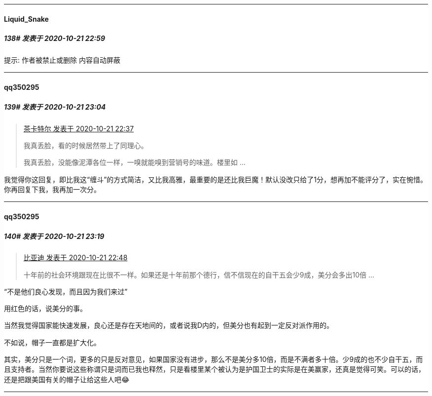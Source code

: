 





*****

####  Liquid_Snake  
##### 138#       发表于 2020-10-21 22:59

提示: 作者被禁止或删除 内容自动屏蔽



*****

####  qq350295  
##### 139#       发表于 2020-10-21 23:04



<blockquote><a href="httphttps://bbs.saraba1st.com/2b/forum.php?mod=redirect&amp;goto=findpost&amp;pid=49120558&amp;ptid=1966271" target="_blank">茶卡特尔 发表于 2020-10-21 22:37</a>

我真丢脸，看的时候居然带上了同理心。


我真丢脸，没能像泥潭各位一样，一嗅就能嗅到营销号的味道。楼里如 ...</blockquote>
我觉得你这回复，即比我这“缠斗”的方式简洁，又比我高雅，最重要的是还比我巨魔！默认没改只给了1分，想再加不能评分了，实在惋惜。你再回复下我，我再加一次分。







*****

####  qq350295  
##### 140#       发表于 2020-10-21 23:19



<blockquote><a href="httphttps://bbs.saraba1st.com/2b/forum.php?mod=redirect&amp;goto=findpost&amp;pid=49120713&amp;ptid=1966271" target="_blank">比亚迪 发表于 2020-10-21 22:48</a>

十年前的社会环境跟现在比很不一样。如果还是十年前那个德行，信不信现在的自干五会少9成，美分会多出10倍 ...</blockquote>
“不是他们良心发现，而且因为我们来过”

用红色的话，说美分的事。

当然我觉得国家能快速发展，良心还是存在天地间的，或者说我D内的，但美分也有起到一定反对派作用的。

不如说，帽子一直都是扩大化。

其实，美分只是一个词，更多的只是反对意见，如果国家没有进步，那么不是美分多10倍，而是不满者多十倍。少9成的也不少自干五，而且支持者。当然你要说这些称谓只是词而已我也释然，只是看楼里某个被认为是护国卫士的实际是在美赢家，还真是觉得可笑。可以的话，还是把跟美国有关的帽子让给这些人吧😂







*****
